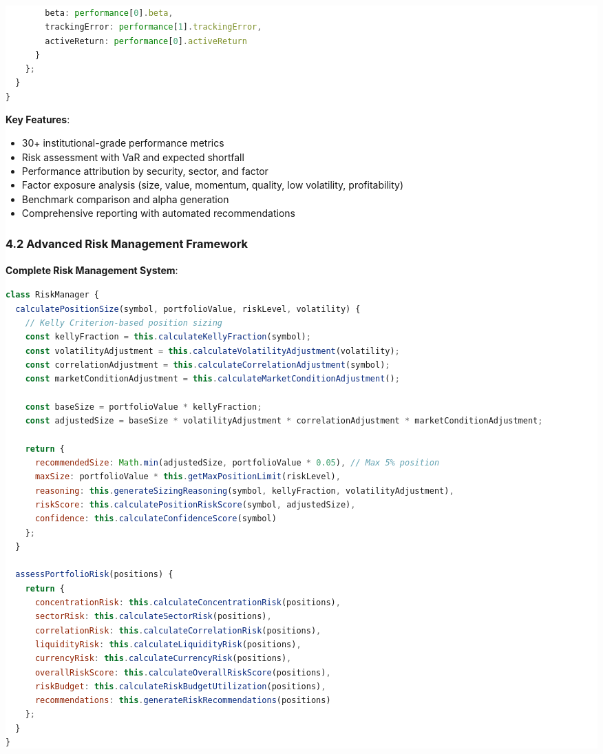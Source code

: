 ```javascript
        beta: performance[0].beta,
        trackingError: performance[1].trackingError,
        activeReturn: performance[0].activeReturn
      }
    };
  }
}
```

**Key Features**:
- 30+ institutional-grade performance metrics
- Risk assessment with VaR and expected shortfall
- Performance attribution by security, sector, and factor
- Factor exposure analysis (size, value, momentum, quality, low volatility, profitability)
- Benchmark comparison and alpha generation
- Comprehensive reporting with automated recommendations

### 4.2 Advanced Risk Management Framework

**Complete Risk Management System**:
```javascript
class RiskManager {
  calculatePositionSize(symbol, portfolioValue, riskLevel, volatility) {
    // Kelly Criterion-based position sizing
    const kellyFraction = this.calculateKellyFraction(symbol);
    const volatilityAdjustment = this.calculateVolatilityAdjustment(volatility);
    const correlationAdjustment = this.calculateCorrelationAdjustment(symbol);
    const marketConditionAdjustment = this.calculateMarketConditionAdjustment();
    
    const baseSize = portfolioValue * kellyFraction;
    const adjustedSize = baseSize * volatilityAdjustment * correlationAdjustment * marketConditionAdjustment;
    
    return {
      recommendedSize: Math.min(adjustedSize, portfolioValue * 0.05), // Max 5% position
      maxSize: portfolioValue * this.getMaxPositionLimit(riskLevel),
      reasoning: this.generateSizingReasoning(symbol, kellyFraction, volatilityAdjustment),
      riskScore: this.calculatePositionRiskScore(symbol, adjustedSize),
      confidence: this.calculateConfidenceScore(symbol)
    };
  }

  assessPortfolioRisk(positions) {
    return {
      concentrationRisk: this.calculateConcentrationRisk(positions),
      sectorRisk: this.calculateSectorRisk(positions),
      correlationRisk: this.calculateCorrelationRisk(positions),
      liquidityRisk: this.calculateLiquidityRisk(positions),
      currencyRisk: this.calculateCurrencyRisk(positions),
      overallRiskScore: this.calculateOverallRiskScore(positions),
      riskBudget: this.calculateRiskBudgetUtilization(positions),
      recommendations: this.generateRiskRecommendations(positions)
    };
  }
}
```
